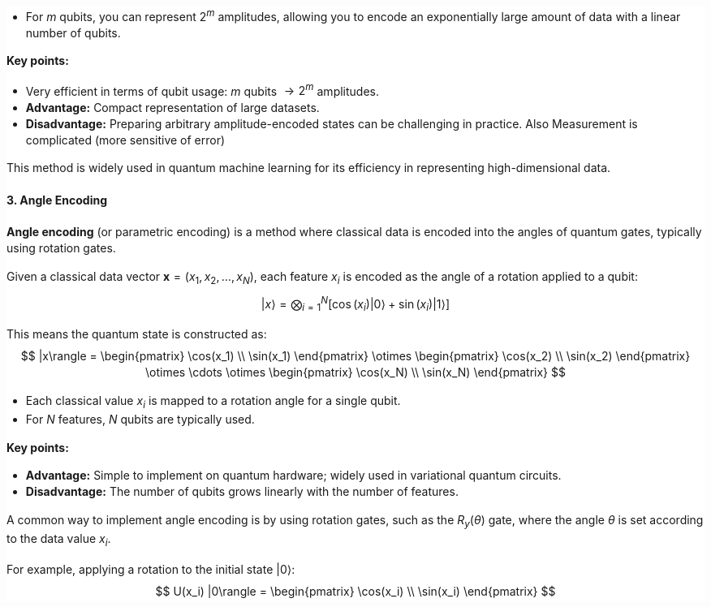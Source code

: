 - For $m$ qubits, you can represent $2^m$ amplitudes, allowing you to encode an exponentially large amount of data with a linear number of qubits.

**Key points:**
- Very efficient in terms of qubit usage: $m$ qubits $\rightarrow 2^m$ amplitudes.
- **Advantage:** Compact representation of large datasets.
- **Disadvantage:** Preparing arbitrary amplitude-encoded states can be challenging in practice. Also Measurement is complicated (more sensitive of error)

This method is widely used in quantum machine learning for its efficiency in representing high-dimensional data.

#### 3. Angle Encoding

**Angle encoding** (or parametric encoding) is a method where classical data is encoded into the angles of quantum gates, typically using rotation gates.

Given a classical data vector $\mathbf{x} = (x_1, x_2, ..., x_N)$, each feature $x_i$ is encoded as the angle of a rotation applied to a qubit:
$$
|x\rangle = \bigotimes_{i=1}^{N} \left[ \cos(x_i)|0\rangle + \sin(x_i)|1\rangle \right]
$$

This means the quantum state is constructed as:
$$
|x\rangle = 
\begin{pmatrix}
\cos(x_1) \\
\sin(x_1)
\end{pmatrix}
\otimes
\begin{pmatrix}
\cos(x_2) \\
\sin(x_2)
\end{pmatrix}
\otimes \cdots \otimes
\begin{pmatrix}
\cos(x_N) \\
\sin(x_N)
\end{pmatrix}
$$

- Each classical value $x_i$ is mapped to a rotation angle for a single qubit.
- For $N$ features, $N$ qubits are typically used.

**Key points:**
- **Advantage:** Simple to implement on quantum hardware; widely used in variational quantum circuits.
- **Disadvantage:** The number of qubits grows linearly with the number of features.

A common way to implement angle encoding is by using rotation gates, such as the $R_y(\theta)$ gate, where the angle $\theta$ is set according to the data value $x_i$.

For example, applying a rotation to the initial state $|0\rangle$:
$$
U(x_i) |0\rangle = 
\begin{pmatrix}
\cos(x_i) \\
\sin(x_i)
\end{pmatrix}
$$
